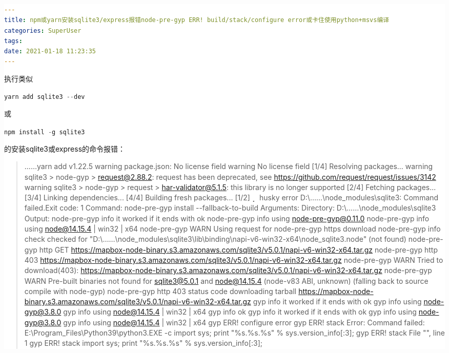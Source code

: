 ```yaml
---
title: npm或yarn安装sqlite3/express报错node-pre-gyp ERR! build/stack/configure error或卡住使用python+msvs编译
categories: SuperUser
tags:
date: 2021-01-18 11:23:35
---
```


执行类似

```powershell
yarn add sqlite3 --dev
```

或

```powershell
npm install -g sqlite3
```

的安装sqlite3或express的命令报错：

> ……yarn add v1.22.5
> warning package.json: No license field
> warning No license field
> [1/4] Resolving packages...
> warning sqlite3 > node-gyp > request@2.88.2: request has been deprecated, see https://github.com/request/request/issues/3142
> warning sqlite3 > node-gyp > request > har-validator@5.1.5: this library is no longer supported
> [2/4] Fetching packages...
> [3/4] Linking dependencies...
> [4/4] Building fresh packages...
> [1/2] ⡀ husky
> error D:\……\node_modules\sqlite3: Command failed.Exit code: 1
> Command: node-pre-gyp install --fallback-to-build
> Arguments:
> Directory: D:\……\node_modules\sqlite3
> Output:
> node-pre-gyp info it worked if it ends with ok
> node-pre-gyp info using node-pre-gyp@0.11.0
> node-pre-gyp info using node@14.15.4 | win32 | x64
> node-pre-gyp WARN Using request for node-pre-gyp https download
> node-pre-gyp info check checked for "D:\……\node_modules\sqlite3\lib\binding\napi-v6-win32-x64\node_sqlite3.node" (not found)
> node-pre-gyp http GET https://mapbox-node-binary.s3.amazonaws.com/sqlite3/v5.0.1/napi-v6-win32-x64.tar.gz
> node-pre-gyp http 403 https://mapbox-node-binary.s3.amazonaws.com/sqlite3/v5.0.1/napi-v6-win32-x64.tar.gz
> node-pre-gyp WARN Tried to download(403): https://mapbox-node-binary.s3.amazonaws.com/sqlite3/v5.0.1/napi-v6-win32-x64.tar.gz
> node-pre-gyp WARN Pre-built binaries not found for sqlite3@5.0.1 and node@14.15.4 (node-v83 ABI, unknown) (falling back to source compile with node-gyp)
> node-pre-gyp http 403 status code downloading tarball https://mapbox-node-binary.s3.amazonaws.com/sqlite3/v5.0.1/napi-v6-win32-x64.tar.gz
> gyp info it worked if it ends with ok
> gyp info using node-gyp@3.8.0
> gyp info using node@14.15.4 | win32 | x64
> gyp info ok
> gyp info it worked if it ends with ok
> gyp info using node-gyp@3.8.0
> gyp info using node@14.15.4 | win32 | x64
> gyp ERR! configure error
> gyp ERR! stack Error: Command failed: E:\Program_Files\Python39\python3.EXE -c import sys; print "%s.%s.%s" % sys.version_info[:3];
> gyp ERR! stack   File "<string>", line 1
> gyp ERR! stack     import sys; print "%s.%s.%s" % sys.version_info[:3];